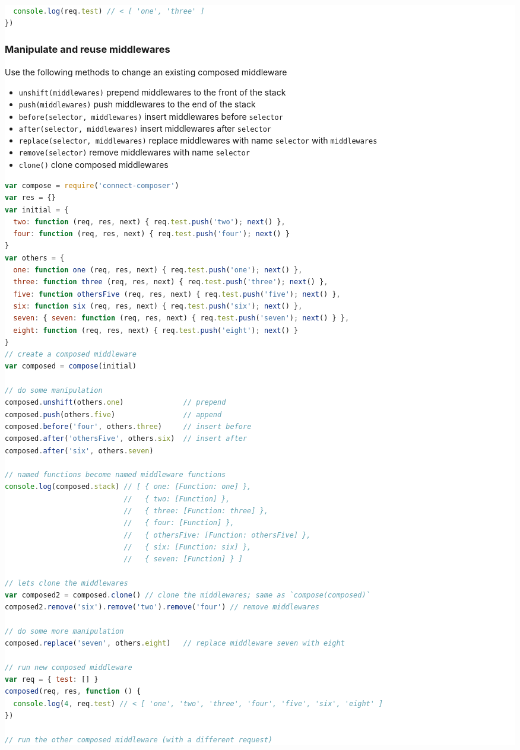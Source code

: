 ````javascript
  console.log(req.test) // < [ 'one', 'three' ]
})
````

### Manipulate and reuse middlewares

Use the following methods to change an existing composed middleware

* `unshift(middlewares)` prepend middlewares to the front of the stack
* `push(middlewares)` push middlewares to the end of the stack
* `before(selector, middlewares)` insert middlewares before `selector`
* `after(selector, middlewares)` insert middlewares after `selector`
* `replace(selector, middlewares)` replace middlewares with name `selector` with `middlewares`
* `remove(selector)` remove middlewares with name `selector`
* `clone()` clone composed middlewares

````javascript
var compose = require('connect-composer')
var res = {}
var initial = {
  two: function (req, res, next) { req.test.push('two'); next() },
  four: function (req, res, next) { req.test.push('four'); next() }
}
var others = {
  one: function one (req, res, next) { req.test.push('one'); next() },
  three: function three (req, res, next) { req.test.push('three'); next() },
  five: function othersFive (req, res, next) { req.test.push('five'); next() },
  six: function six (req, res, next) { req.test.push('six'); next() },
  seven: { seven: function (req, res, next) { req.test.push('seven'); next() } },
  eight: function (req, res, next) { req.test.push('eight'); next() }
}
// create a composed middleware
var composed = compose(initial)

// do some manipulation
composed.unshift(others.one)              // prepend
composed.push(others.five)                // append
composed.before('four', others.three)     // insert before
composed.after('othersFive', others.six)  // insert after
composed.after('six', others.seven)

// named functions become named middleware functions
console.log(composed.stack) // [ { one: [Function: one] },
                            //   { two: [Function] },
                            //   { three: [Function: three] },
                            //   { four: [Function] },
                            //   { othersFive: [Function: othersFive] },
                            //   { six: [Function: six] },
                            //   { seven: [Function] } ]

// lets clone the middlewares
var composed2 = composed.clone() // clone the middlewares; same as `compose(composed)`
composed2.remove('six').remove('two').remove('four') // remove middlewares

// do some more manipulation
composed.replace('seven', others.eight)   // replace middleware seven with eight

// run new composed middleware
var req = { test: [] }
composed(req, res, function () {
  console.log(4, req.test) // < [ 'one', 'two', 'three', 'four', 'five', 'six', 'eight' ]
})

// run the other composed middleware (with a different request)
````

[LICENSE]: ./LICENSE
[connect]: https://github.com/senchalabs/connect#readme
[express]: http://expressjs.com/